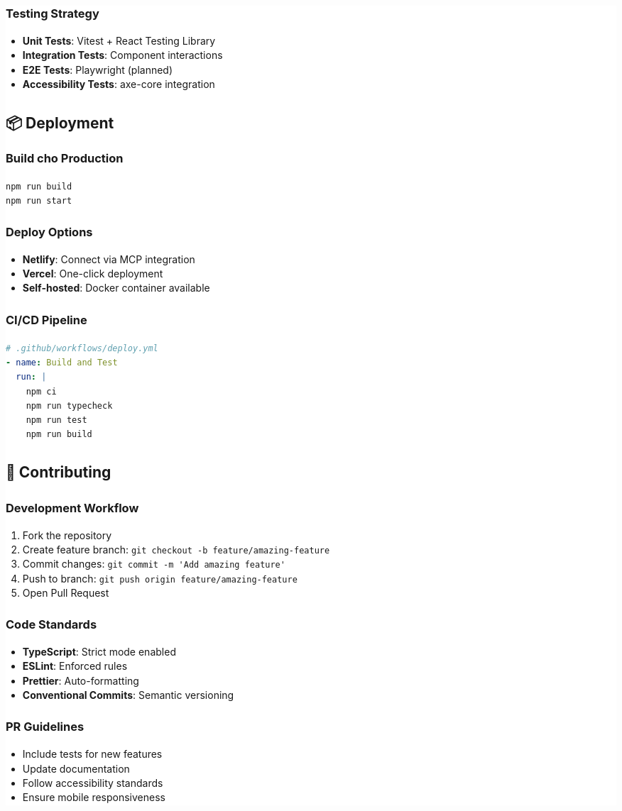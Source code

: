 ### **Testing Strategy**
- **Unit Tests**: Vitest + React Testing Library
- **Integration Tests**: Component interactions
- **E2E Tests**: Playwright (planned)
- **Accessibility Tests**: axe-core integration

## 📦 Deployment

### **Build cho Production**
```bash
npm run build
npm run start
```

### **Deploy Options**
- **Netlify**: Connect via MCP integration
- **Vercel**: One-click deployment
- **Self-hosted**: Docker container available

### **CI/CD Pipeline**
```yaml
# .github/workflows/deploy.yml
- name: Build and Test
  run: |
    npm ci
    npm run typecheck
    npm run test
    npm run build
```

## 🤝 Contributing

### **Development Workflow**
1. Fork the repository
2. Create feature branch: `git checkout -b feature/amazing-feature`
3. Commit changes: `git commit -m 'Add amazing feature'`
4. Push to branch: `git push origin feature/amazing-feature`
5. Open Pull Request

### **Code Standards**
- **TypeScript**: Strict mode enabled
- **ESLint**: Enforced rules
- **Prettier**: Auto-formatting
- **Conventional Commits**: Semantic versioning

### **PR Guidelines**
- Include tests for new features
- Update documentation
- Follow accessibility standards
- Ensure mobile responsiveness
